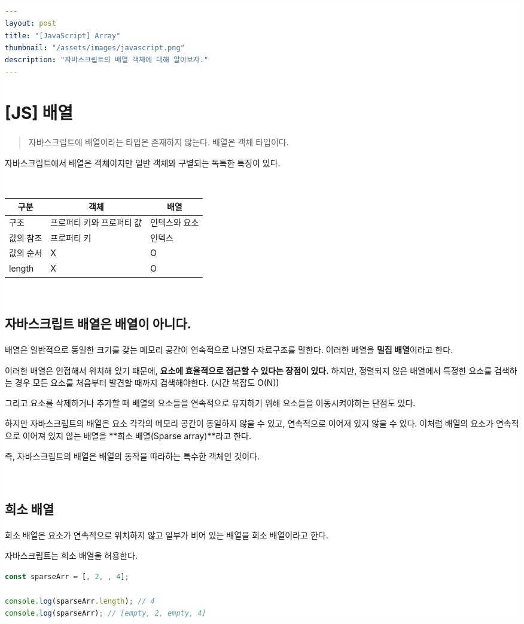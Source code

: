 ```yaml
---
layout: post
title: "[JavaScript] Array"
thumbnail: "/assets/images/javascript.png"
description: "자바스크립트의 배열 객체에 대해 알아보자."
---
```


# [JS] 배열

> 자바스크립트에 배열이라는 타입은 존재하지 않는다. 배열은 객체 타입이다.

자바스크립트에서 배열은 객체이지만 일반 객체와 구별되는 독특한 특징이 있다.

<br>

| 구분      | 객체                      | 배열          |
| --------- | ------------------------- | ------------- |
| 구조      | 프로퍼티 키와 프로퍼티 값 | 인덱스와 요소 |
| 값의 참조 | 프로퍼티 키               | 인덱스        |
| 값의 순서 | X                         | O             |
| length    | X                         | O             |

<br>

## 자바스크립트 배열은 배열이 아니다.

배열은 일반적으로 동일한 크기를 갖는 메모리 공간이 연속적으로 나열된 자료구조를 말한다. 이러한 배열을 **밀집 배열**이라고 한다.

이러한 배열은 인접해서 위치해 있기 때문에, **요소에 효율적으로 접근할 수 있다는 장점이 있다.** 하지만, 정렬되지 않은 배열에서 특정한 요소를 검색하는 경우 모든 요소를 처음부터 발견할 때까지 검색해야한다. (시간 복잡도 O(N))

그리고 요소를 삭제하거나 추가할 때 배열의 요소들을 연속적으로 유지하기 위해 요소들을 이동시켜야하는 단점도 있다.

하지만 자바스크립트의 배열은 요소 각각의 메모리 공간이 동일하지 않을 수 있고, 연속적으로 이어져 있지 않을 수 있다. 이처럼 배열의 요소가 연속적으로 이어져 있지 않는 배열을 **희소 배열(Sparse array)**라고 한다.

즉, 자바스크립트의 배열은 배열의 동작을 따라하는 특수한 객체인 것이다.

<br>

## 희소 배열

희소 배열은 요소가 연속적으로 위치하지 않고 일부가 비어 있는 배열을 희소 배열이라고 한다.

자바스크립트는 희소 배열을 허용한다.

```javascript
const sparseArr = [, 2, , 4];

console.log(sparseArr.length); // 4
console.log(sparseArr); // [empty, 2, empty, 4]
```
